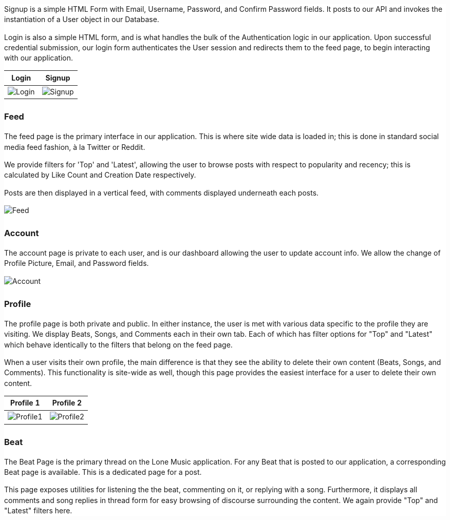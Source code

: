 Signup is a simple HTML Form with Email, Username, Password, and Confirm Password fields. It posts to our API and invokes the instantiation of a User object in our Database.

Login is also a simple HTML form, and is what handles the bulk of the Authentication logic in our application. Upon successful credential submission, our login form authenticates the User session and redirects them to the feed page, to begin interacting with our application.

| Login                                                                                            | Signup                                                                                            |
| ------------------------------------------------------------------------------------------------ | ------------------------------------------------------------------------------------------------- |
| ![Login](https://cdn.discordapp.com/attachments/941059461764751420/972642392467472384/login.png) | ![Signup](https://cdn.discordapp.com/attachments/941059461764751420/972642392467472384/login.png) |

### **Feed**

The feed page is the primary interface in our application. This is where site wide data is loaded in; this is done in standard social media feed fashion, à la Twitter or Reddit.

We provide filters for 'Top' and 'Latest', allowing the user to browse posts with respect to popularity and recency; this is calculated by Like Count and Creation Date respectively.

Posts are then displayed in a vertical feed, with comments displayed underneath each posts.

![Feed](https://cdn.discordapp.com/attachments/941059461764751420/972642392928825414/feed.png)

### **Account**

The account page is private to each user, and is our dashboard allowing the user to update account info. We allow the change of Profile Picture, Email, and Password fields.

![Account](https://cdn.discordapp.com/attachments/941059461764751420/972642392681365535/editprofile.png)

### **Profile**

The profile page is both private and public. In either instance, the user is met with various data specific to the profile they are visiting. We display Beats, Songs, and Comments each in their own tab. Each of which has filter options for "Top" and "Latest" which behave identically to the filters that belong on the feed page.

When a user visits their own profile, the main difference is that they see the ability to delete their own content (Beats, Songs, and Comments). This functionality is site-wide as well, though this page provides the easiest interface for a user to delete their own content.

| Profile 1                                                                                              | Profile 2                                                                                              |
| ------------------------------------------------------------------------------------------------------ | ------------------------------------------------------------------------------------------------------ |
| ![Profile1](https://cdn.discordapp.com/attachments/941059461764751420/972642392018653194/profile1.png) | ![Profile2](https://cdn.discordapp.com/attachments/941059461764751420/972642391800573952/profile2.png) |

### **Beat**

The Beat Page is the primary thread on the Lone Music application. For any Beat that is posted to our application, a corresponding Beat page is available. This is a dedicated page for a post.

This page exposes utilities for listening the the beat, commenting on it, or replying with a song. Furthermore, it displays all comments and song replies in thread form for easy browsing of discourse surrounding the content. We again provide "Top" and "Latest" filters here.
